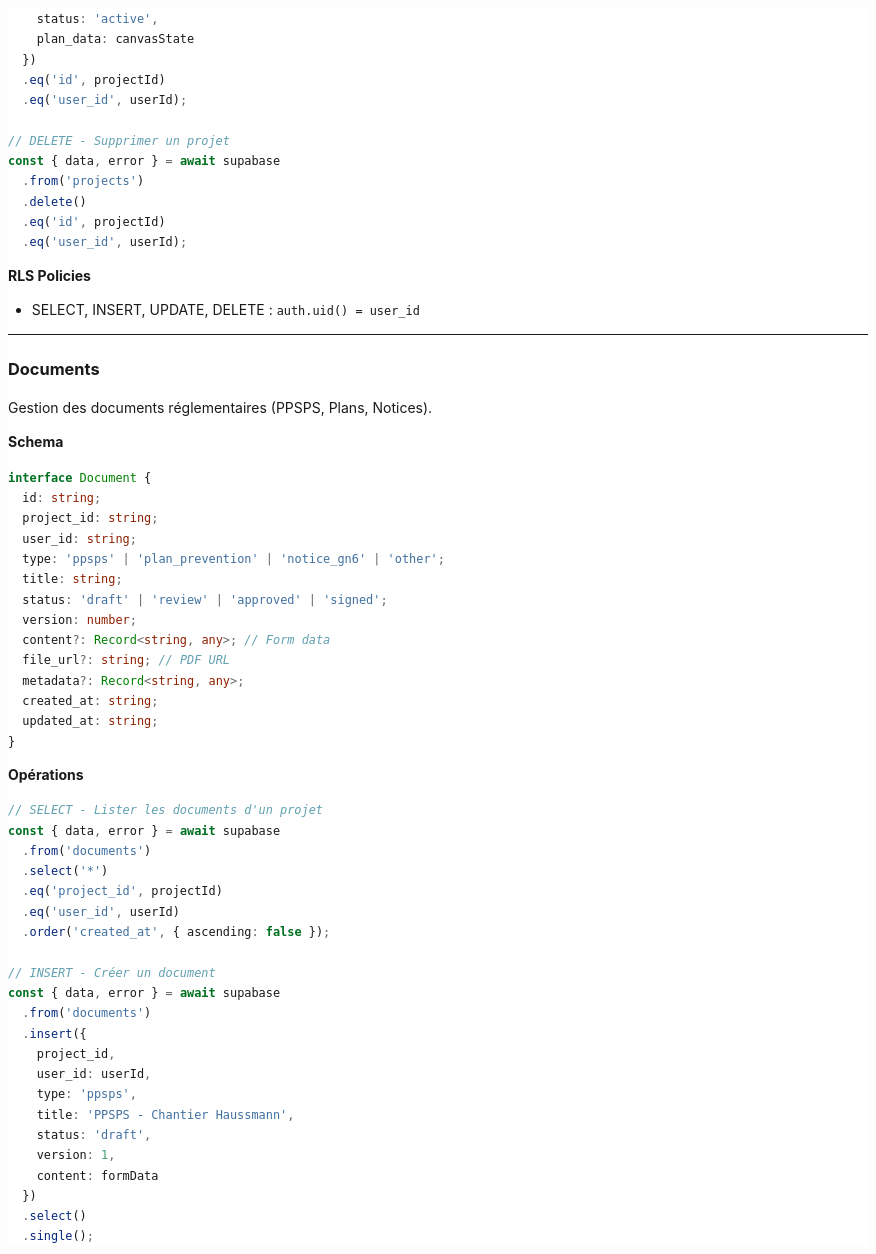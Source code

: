 ```typescript
    status: 'active',
    plan_data: canvasState
  })
  .eq('id', projectId)
  .eq('user_id', userId);

// DELETE - Supprimer un projet
const { data, error } = await supabase
  .from('projects')
  .delete()
  .eq('id', projectId)
  .eq('user_id', userId);
```

**RLS Policies**
- SELECT, INSERT, UPDATE, DELETE : `auth.uid() = user_id`

---

### Documents

Gestion des documents réglementaires (PPSPS, Plans, Notices).

**Schema**
```typescript
interface Document {
  id: string;
  project_id: string;
  user_id: string;
  type: 'ppsps' | 'plan_prevention' | 'notice_gn6' | 'other';
  title: string;
  status: 'draft' | 'review' | 'approved' | 'signed';
  version: number;
  content?: Record<string, any>; // Form data
  file_url?: string; // PDF URL
  metadata?: Record<string, any>;
  created_at: string;
  updated_at: string;
}
```

**Opérations**

```typescript
// SELECT - Lister les documents d'un projet
const { data, error } = await supabase
  .from('documents')
  .select('*')
  .eq('project_id', projectId)
  .eq('user_id', userId)
  .order('created_at', { ascending: false });

// INSERT - Créer un document
const { data, error } = await supabase
  .from('documents')
  .insert({
    project_id,
    user_id: userId,
    type: 'ppsps',
    title: 'PPSPS - Chantier Haussmann',
    status: 'draft',
    version: 1,
    content: formData
  })
  .select()
  .single();
```